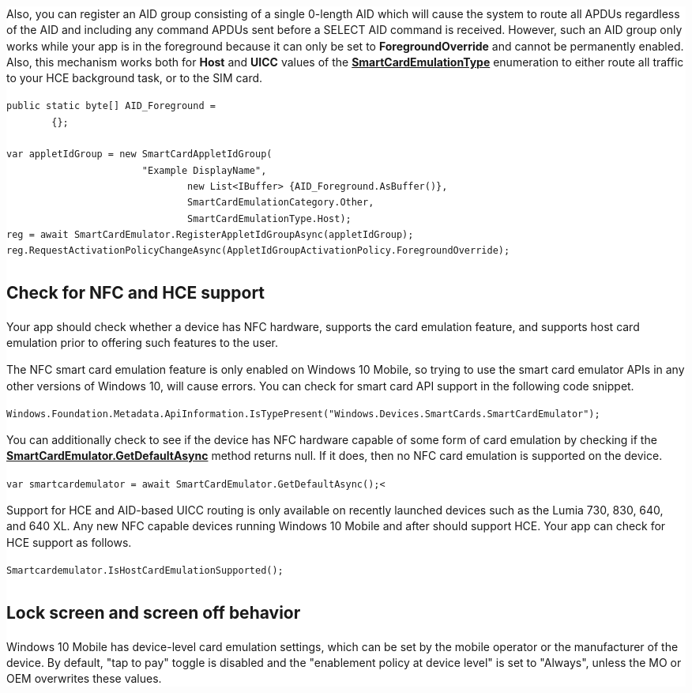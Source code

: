 Also, you can register an AID group consisting of a single 0-length AID which will cause the system to route all APDUs regardless of the AID and including any command APDUs sent before a SELECT AID command is received. However, such an AID group only works while your app is in the foreground because it can only be set to **ForegroundOverride** and cannot be permanently enabled. Also, this mechanism works both for **Host** and **UICC** values of the [**SmartCardEmulationType**](/uwp/api/Windows.Devices.SmartCards.SmartCardEmulationType) enumeration to either route all traffic to your HCE background task, or to the SIM card.

```cppcx
public static byte[] AID_Foreground =
        {};

var appletIdGroup = new SmartCardAppletIdGroup(
                        "Example DisplayName",
                                new List<IBuffer> {AID_Foreground.AsBuffer()},
                                SmartCardEmulationCategory.Other,
                                SmartCardEmulationType.Host);
reg = await SmartCardEmulator.RegisterAppletIdGroupAsync(appletIdGroup);
reg.RequestActivationPolicyChangeAsync(AppletIdGroupActivationPolicy.ForegroundOverride);
```

## Check for NFC and HCE support

Your app should check whether a device has NFC hardware, supports the card emulation feature, and supports host card emulation prior to offering such features to the user.

The NFC smart card emulation feature is only enabled on Windows 10 Mobile, so trying to use the smart card emulator APIs in any other versions of Windows 10, will cause errors. You can check for smart card API support in the following code snippet.

```cppcx
Windows.Foundation.Metadata.ApiInformation.IsTypePresent("Windows.Devices.SmartCards.SmartCardEmulator");
```

You can additionally check to see if the device has NFC hardware capable of some form of card emulation by checking if the [**SmartCardEmulator.GetDefaultAsync**](/uwp/api/windows.devices.smartcards.smartcardemulator.getdefaultasync) method returns null. If it does, then no NFC card emulation is supported on the device.

```cppcx
var smartcardemulator = await SmartCardEmulator.GetDefaultAsync();<
```

Support for HCE and AID-based UICC routing is only available on recently launched devices such as the Lumia 730, 830, 640, and 640 XL. Any new NFC capable devices running Windows 10 Mobile and after should support HCE. Your app can check for HCE support as follows.

```cppcx
Smartcardemulator.IsHostCardEmulationSupported();
```

## Lock screen and screen off behavior

Windows 10 Mobile has device-level card emulation settings, which can be set by the mobile operator or the manufacturer of the device. By default, "tap to pay" toggle is disabled and the "enablement policy at device level" is set to "Always", unless the MO or OEM overwrites these values.
